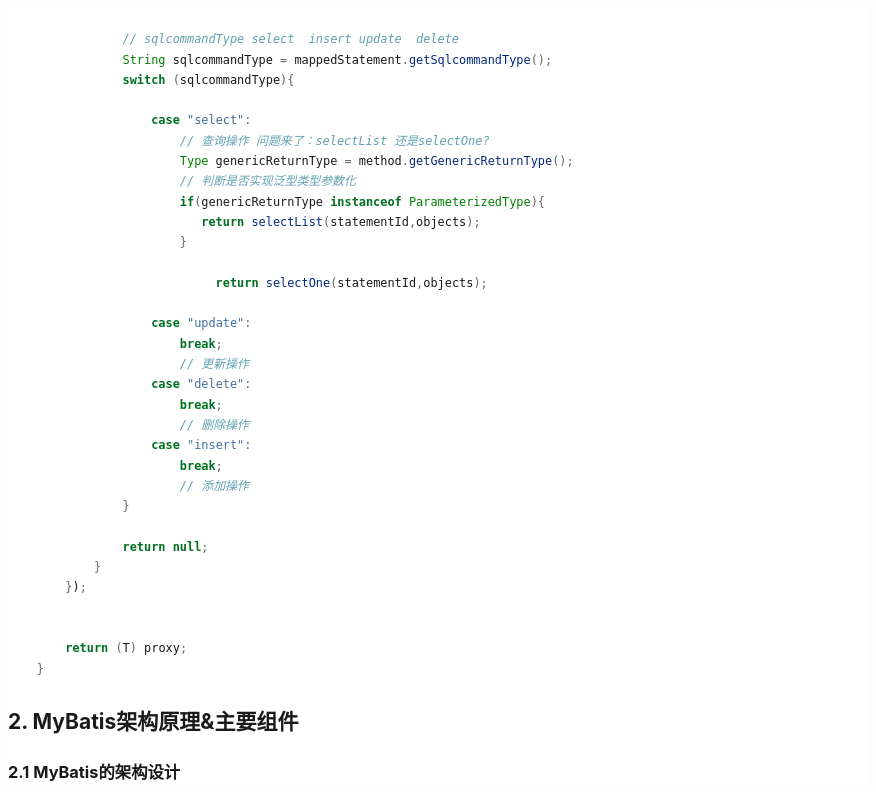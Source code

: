 ```java

                // sqlcommandType select  insert update  delete
                String sqlcommandType = mappedStatement.getSqlcommandType();
                switch (sqlcommandType){

                    case "select":
                        // 查询操作 问题来了：selectList 还是selectOne?
                        Type genericReturnType = method.getGenericReturnType();
                        // 判断是否实现泛型类型参数化
                        if(genericReturnType instanceof ParameterizedType){
                           return selectList(statementId,objects);
                        }

                             return selectOne(statementId,objects);

                    case "update":
                        break;
                        // 更新操作
                    case "delete":
                        break;
                        // 删除操作
                    case "insert":
                        break;
                        // 添加操作
                }

                return null;
            }
        });


        return (T) proxy;
    }
```

## 2. MyBatis架构原理&主要组件

### 2.1 MyBatis的架构设计
